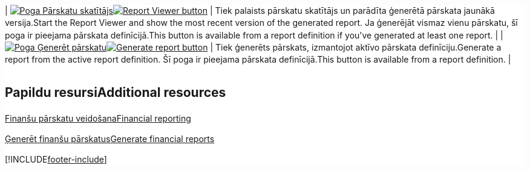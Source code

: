 | <span data-ttu-id="69f76-395">[![Poga Pārskatu skatītājs](./media/reportviewerc130389.png)](./media/reportviewerc130389.png)</span><span class="sxs-lookup"><span data-stu-id="69f76-395">[![Report Viewer button](./media/reportviewerc130389.png)](./media/reportviewerc130389.png)</span></span>         | <span data-ttu-id="69f76-396">Tiek palaists pārskatu skatītājs un parādīta ģenerētā pārskata jaunākā versija.</span><span class="sxs-lookup"><span data-stu-id="69f76-396">Start the Report Viewer and show the most recent version of the generated report.</span></span> <span data-ttu-id="69f76-397">Ja ģenerējāt vismaz vienu pārskatu, šī poga ir pieejama pārskata definīcijā.</span><span class="sxs-lookup"><span data-stu-id="69f76-397">This button is available from a report definition if you've generated at least one report.</span></span> |
| <span data-ttu-id="69f76-398">[![Poga Ģenerēt pārskatu](./media/generate-to-ddvc130389.png)](./media/generate-to-ddvc130389.png)</span><span class="sxs-lookup"><span data-stu-id="69f76-398">[![Generate report button](./media/generate-to-ddvc130389.png)](./media/generate-to-ddvc130389.png)</span></span> | <span data-ttu-id="69f76-399">Tiek ģenerēts pārskats, izmantojot aktīvo pārskata definīciju.</span><span class="sxs-lookup"><span data-stu-id="69f76-399">Generate a report from the active report definition.</span></span> <span data-ttu-id="69f76-400">Šī poga ir pieejama pārskata definīcijā.</span><span class="sxs-lookup"><span data-stu-id="69f76-400">This button is available from a report definition.</span></span> |

## <a name="additional-resources"></a><span data-ttu-id="69f76-401">Papildu resursi</span><span class="sxs-lookup"><span data-stu-id="69f76-401">Additional resources</span></span>

[<span data-ttu-id="69f76-402">Finanšu pārskatu veidošana</span><span class="sxs-lookup"><span data-stu-id="69f76-402">Financial reporting</span></span>](financial-reporting-intro.md)

[<span data-ttu-id="69f76-403">Ģenerēt finanšu pārskatus</span><span class="sxs-lookup"><span data-stu-id="69f76-403">Generate financial reports</span></span>](generate-financial-report.md)


[!INCLUDE[footer-include](../../../includes/footer-banner.md)]